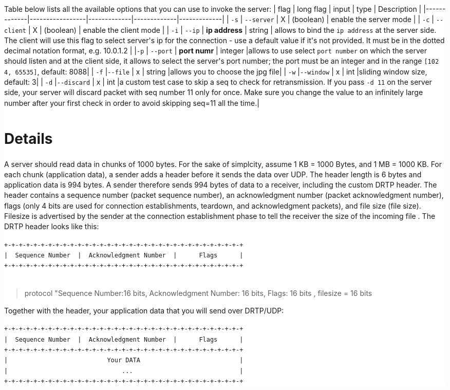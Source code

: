 ```console
```


Table below lists all the available options that you can use to invoke the server:
| flag        | long flag      | input       | type        | Description | 
|-------------|-----------------|-------------|-------------|-------------|
| `-s`         |  `--server`   |   X         | (boolean)   | enable the server mode |
| `-c`         |  `--client`   |   X         | (boolean)   | enable the client mode |
| `-i`         | `--ip`    | **ip address**  | string  | allows to bind the `ip address` at the server side. The client will use this flag to select server's ip for the connection - use a default value if it's not provided. It must be in the dotted decimal notation format, e.g. 10.0.1.2 |
|`-p`          | `--port`    | **port numr**  | integer  |allows to use select `port number` on which the server should listen and at the client side, it allows to select the server's port number; the port must be an integer and in the range `[1024, 65535]`, default: 8088|
| `-f`  |`--file`      |  x   |  string |allows you to choose the jpg file| 
| `-w`  |`--window`    |  x   |  int |sliding window size, default: 3| 
| `-d`  |`--discard`      |  x   |  int |a custom test case to skip a seq to check for retransmission. If you pass `-d 11` on the server side, your server will discard packet with seq number 11 only for once. Make sure you change the value to an infinitely large number after your first check in order to avoid skipping seq=11 all the time.| 



# Details

A server should read data in chunks of 1000 bytes. For the sake of simplcity, assume 1 KB = 1000 Bytes, and 1 MB = 1000 KB. For each chunk (application data), a sender adds a header before it sends the data over UDP. The header length is 6 bytes and application data is 994 bytes.  A sender therefore sends 994 bytes of data to a receiver, including the custom DRTP header. The header contains a sequence number (packet sequence number), an acknowledgment number (packet acknowledgment number), flags (only 4 bits are used for connection establishments, teardown, and acknowledgment packets), and file size (file size). Filesize is advertised by the sender at the connection establishment phase to tell the receiver the size of the incoming file . The DRTP header looks like this:


```
+-+-+-+-+-+-+-+-+-+-+-+-+-+-+-+-+-+-+-+-+-+-+-+-+-+-+-+-+-+-+-+-+
|  Sequence Number  |  Acknowledgment Number  |      Flags      |
+-+-+-+-+-+-+-+-+-+-+-+-+-+-+-+-+-+-+-+-+-+-+-+-+-+-+-+-+-+-+-+-+


```
> protocol "Sequence Number:16 bits, Acknowledgment Number: 16 bits, Flags: 16 bits , filesize = 16 bits


Together with the header, your application data that you will send over DRTP/UDP:


```
+-+-+-+-+-+-+-+-+-+-+-+-+-+-+-+-+-+-+-+-+-+-+-+-+-+-+-+-+-+-+-+-+
|  Sequence Number  |  Acknowledgment Number  |      Flags      |
+-+-+-+-+-+-+-+-+-+-+-+-+-+-+-+-+-+-+-+-+-+-+-+-+-+-+-+-+-+-+-+-+
|                           Your DATA                           |
|                               ...                             |
+-+-+-+-+-+-+-+-+-+-+-+-+-+-+-+-+-+-+-+-+-+-+-+-+-+-+-+-+-+-+-+-+

```
